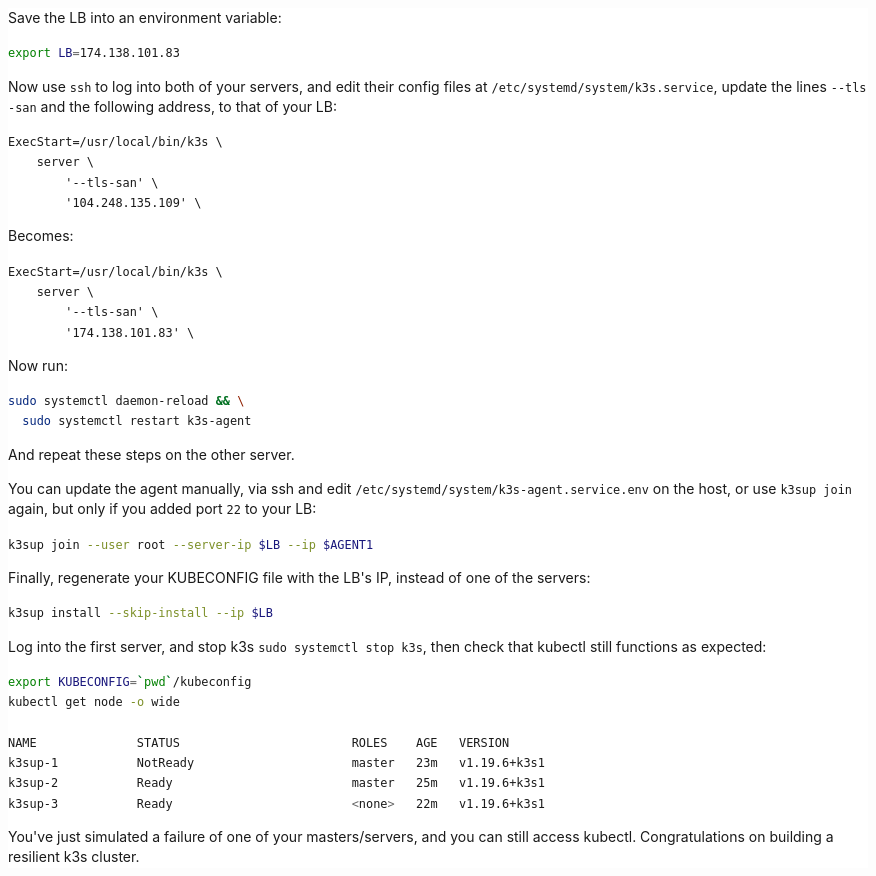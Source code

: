 Save the LB into an environment variable:

```bash
export LB=174.138.101.83
```

Now use `ssh` to log into both of your servers, and edit their config files at `/etc/systemd/system/k3s.service`, update the lines `--tls-san` and the following address, to that of your LB:

```
ExecStart=/usr/local/bin/k3s \
    server \
        '--tls-san' \
        '104.248.135.109' \
```

Becomes:

```
ExecStart=/usr/local/bin/k3s \
    server \
        '--tls-san' \
        '174.138.101.83' \
```

Now run:

```bash
sudo systemctl daemon-reload && \
  sudo systemctl restart k3s-agent
```

And repeat these steps on the other server.

You can update the agent manually, via ssh and edit `/etc/systemd/system/k3s-agent.service.env` on the host, or use `k3sup join` again, but only if you added port `22` to your LB:

```bash
k3sup join --user root --server-ip $LB --ip $AGENT1
```

Finally, regenerate your KUBECONFIG file with the LB's IP, instead of one of the servers:

```bash
k3sup install --skip-install --ip $LB
```

Log into the first server, and stop k3s `sudo systemctl stop k3s`, then check that kubectl still functions as expected:

```bash
export KUBECONFIG=`pwd`/kubeconfig
kubectl get node -o wide

NAME              STATUS                        ROLES    AGE   VERSION
k3sup-1           NotReady                      master   23m   v1.19.6+k3s1
k3sup-2           Ready                         master   25m   v1.19.6+k3s1
k3sup-3           Ready                         <none>   22m   v1.19.6+k3s1
```

You've just simulated a failure of one of your masters/servers, and you can still access kubectl. Congratulations on building a resilient k3s cluster.
